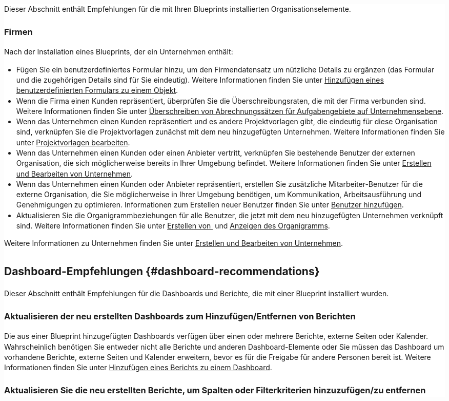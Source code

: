 Dieser Abschnitt enthält Empfehlungen für die mit Ihren Blueprints installierten Organisationselemente.

### Firmen

Nach der Installation eines Blueprints, der ein Unternehmen enthält:

* Fügen Sie ein benutzerdefiniertes Formular hinzu, um den Firmendatensatz um nützliche Details zu ergänzen (das Formular und die zugehörigen Details sind für Sie eindeutig). Weitere Informationen finden Sie unter [Hinzufügen eines benutzerdefinierten Formulars zu einem Objekt](../../workfront-basics/work-with-custom-forms/add-a-custom-form-to-an-object.md).
* Wenn die Firma einen Kunden repräsentiert, überprüfen Sie die Überschreibungsraten, die mit der Firma verbunden sind. Weitere Informationen finden Sie unter [Überschreiben von Abrechnungssätzen für Aufgabengebiete auf Unternehmensebene](../../administration-and-setup/set-up-workfront/organizational-setup/override-job-role-billing-rates-company-level.md).
* Wenn das Unternehmen einen Kunden repräsentiert und es andere Projektvorlagen gibt, die eindeutig für diese Organisation sind, verknüpfen Sie die Projektvorlagen zunächst mit dem neu hinzugefügten Unternehmen. Weitere Informationen finden Sie unter [Projektvorlagen bearbeiten](../../manage-work/projects/create-and-manage-templates/edit-templates.md).
* Wenn das Unternehmen einen Kunden oder einen Anbieter vertritt, verknüpfen Sie bestehende Benutzer der externen Organisation, die sich möglicherweise bereits in Ihrer Umgebung befindet. Weitere Informationen finden Sie unter [Erstellen und Bearbeiten von Unternehmen](../../administration-and-setup/set-up-workfront/organizational-setup/create-and-edit-companies.md).
* Wenn das Unternehmen einen Kunden oder Anbieter repräsentiert, erstellen Sie zusätzliche Mitarbeiter-Benutzer für die externe Organisation, die Sie möglicherweise in Ihrer Umgebung benötigen, um Kommunikation, Arbeitsausführung und Genehmigungen zu optimieren. Informationen zum Erstellen neuer Benutzer finden Sie unter [Benutzer hinzufügen](../../administration-and-setup/add-users/create-and-manage-users/add-users.md).
* Aktualisieren Sie die Organigrammbeziehungen für alle Benutzer, die jetzt mit dem neu hinzugefügten Unternehmen verknüpft sind. Weitere Informationen finden Sie unter [Erstellen von &#x200B;](../../administration-and-setup/add-users/create-and-manage-users/create-direct-reports.md) und [Anzeigen des Organigramms](../../people-teams-and-groups/work-directly-with-others/view-the-org-chart.md).

Weitere Informationen zu Unternehmen finden Sie unter [Erstellen und Bearbeiten von Unternehmen](../../administration-and-setup/set-up-workfront/organizational-setup/create-and-edit-companies.md).

## Dashboard-Empfehlungen {#dashboard-recommendations}

Dieser Abschnitt enthält Empfehlungen für die Dashboards und Berichte, die mit einer Blueprint installiert wurden.

### Aktualisieren der neu erstellten Dashboards zum Hinzufügen/Entfernen von Berichten

Die aus einer Blueprint hinzugefügten Dashboards verfügen über einen oder mehrere Berichte, externe Seiten oder Kalender. Wahrscheinlich benötigen Sie entweder nicht alle Berichte und anderen Dashboard-Elemente oder Sie müssen das Dashboard um vorhandene Berichte, externe Seiten und Kalender erweitern, bevor es für die Freigabe für andere Personen bereit ist. Weitere Informationen finden Sie unter [Hinzufügen eines Berichts zu einem Dashboard](/help/quicksilver/reports-and-dashboards/dashboards/creating-and-managing-dashboards/add-report-dashboard.md).

### Aktualisieren Sie die neu erstellten Berichte, um Spalten oder Filterkriterien hinzuzufügen/zu entfernen
